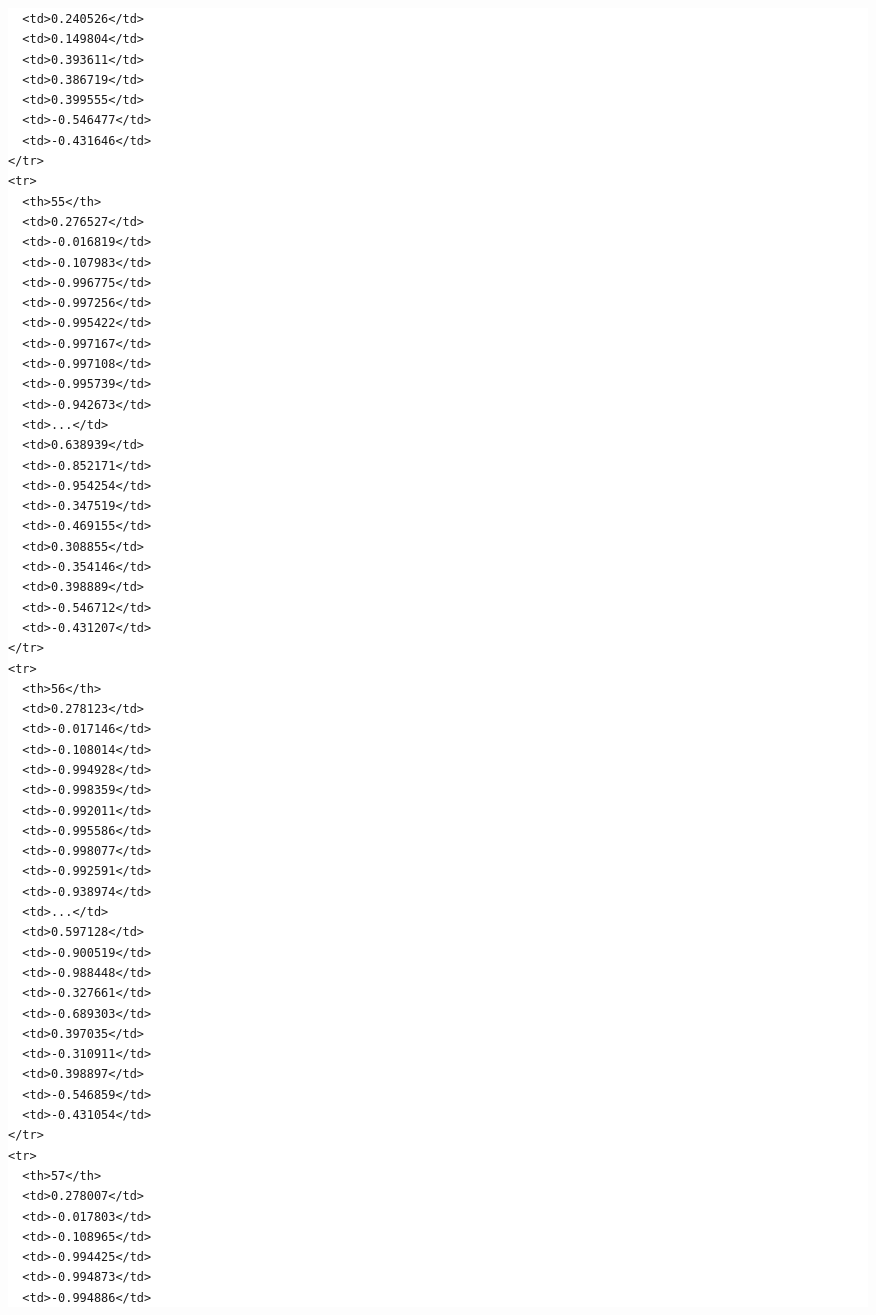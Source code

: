       <td>0.240526</td>
      <td>0.149804</td>
      <td>0.393611</td>
      <td>0.386719</td>
      <td>0.399555</td>
      <td>-0.546477</td>
      <td>-0.431646</td>
    </tr>
    <tr>
      <th>55</th>
      <td>0.276527</td>
      <td>-0.016819</td>
      <td>-0.107983</td>
      <td>-0.996775</td>
      <td>-0.997256</td>
      <td>-0.995422</td>
      <td>-0.997167</td>
      <td>-0.997108</td>
      <td>-0.995739</td>
      <td>-0.942673</td>
      <td>...</td>
      <td>0.638939</td>
      <td>-0.852171</td>
      <td>-0.954254</td>
      <td>-0.347519</td>
      <td>-0.469155</td>
      <td>0.308855</td>
      <td>-0.354146</td>
      <td>0.398889</td>
      <td>-0.546712</td>
      <td>-0.431207</td>
    </tr>
    <tr>
      <th>56</th>
      <td>0.278123</td>
      <td>-0.017146</td>
      <td>-0.108014</td>
      <td>-0.994928</td>
      <td>-0.998359</td>
      <td>-0.992011</td>
      <td>-0.995586</td>
      <td>-0.998077</td>
      <td>-0.992591</td>
      <td>-0.938974</td>
      <td>...</td>
      <td>0.597128</td>
      <td>-0.900519</td>
      <td>-0.988448</td>
      <td>-0.327661</td>
      <td>-0.689303</td>
      <td>0.397035</td>
      <td>-0.310911</td>
      <td>0.398897</td>
      <td>-0.546859</td>
      <td>-0.431054</td>
    </tr>
    <tr>
      <th>57</th>
      <td>0.278007</td>
      <td>-0.017803</td>
      <td>-0.108965</td>
      <td>-0.994425</td>
      <td>-0.994873</td>
      <td>-0.994886</td>